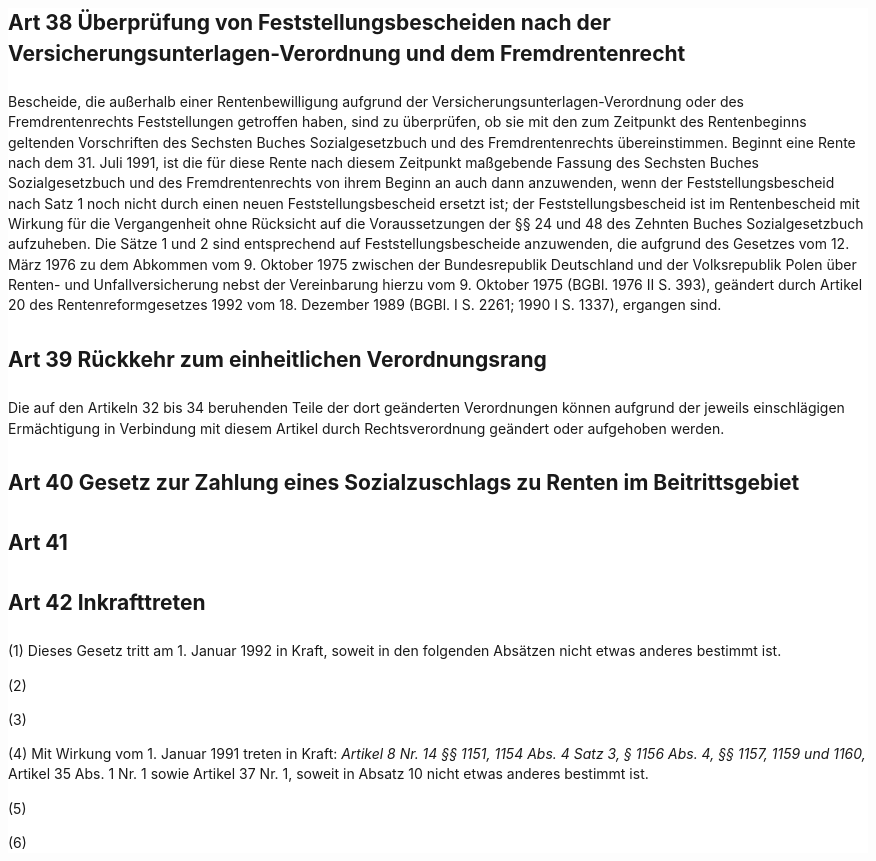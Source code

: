 Art 38 Überprüfung von Feststellungsbescheiden nach der Versicherungsunterlagen-Verordnung und dem Fremdrentenrecht
-------------------------------------------------------------------------------------------------------------------

### 

Bescheide, die außerhalb einer Rentenbewilligung aufgrund der Versicherungsunterlagen-Verordnung oder des Fremdrentenrechts Feststellungen getroffen haben, sind zu überprüfen, ob sie mit den zum Zeitpunkt des Rentenbeginns geltenden Vorschriften des Sechsten Buches Sozialgesetzbuch und des Fremdrentenrechts übereinstimmen. Beginnt eine Rente nach dem 31. Juli 1991, ist die für diese Rente nach diesem Zeitpunkt maßgebende Fassung des Sechsten Buches Sozialgesetzbuch und des Fremdrentenrechts von ihrem Beginn an auch dann anzuwenden, wenn der Feststellungsbescheid nach Satz 1 noch nicht durch einen neuen Feststellungsbescheid ersetzt ist; der Feststellungsbescheid ist im Rentenbescheid mit Wirkung für die Vergangenheit ohne Rücksicht auf die Voraussetzungen der §§ 24 und 48 des Zehnten Buches Sozialgesetzbuch aufzuheben. Die Sätze 1 und 2 sind entsprechend auf Feststellungsbescheide anzuwenden, die aufgrund des Gesetzes vom 12. März 1976 zu dem Abkommen vom 9. Oktober 1975 zwischen der Bundesrepublik Deutschland und der Volksrepublik Polen über Renten- und Unfallversicherung nebst der Vereinbarung hierzu vom 9. Oktober 1975 (BGBl. 1976 II S. 393), geändert durch Artikel 20 des Rentenreformgesetzes 1992 vom 18. Dezember 1989 (BGBl. I S. 2261; 1990 I S. 1337), ergangen sind.

Art 39 Rückkehr zum einheitlichen Verordnungsrang
-------------------------------------------------

### 

Die auf den Artikeln 32 bis 34 beruhenden Teile der dort geänderten Verordnungen können aufgrund der jeweils einschlägigen Ermächtigung in Verbindung mit diesem Artikel durch Rechtsverordnung geändert oder aufgehoben werden.

Art 40 Gesetz zur Zahlung eines Sozialzuschlags zu Renten im Beitrittsgebiet
----------------------------------------------------------------------------

### 

Art 41
------

### 

Art 42 Inkrafttreten
--------------------

### 

(1) Dieses Gesetz tritt am 1. Januar 1992 in Kraft, soweit in den folgenden Absätzen nicht etwas anderes bestimmt ist.

(2)

(3)

(4) Mit Wirkung vom 1. Januar 1991 treten in Kraft:
*Artikel 8 Nr. 14 §§ 1151, 1154 Abs. 4 Satz 3, § 1156 Abs. 4, §§ 1157, 1159 und 1160,* Artikel 35 Abs. 1 Nr. 1 sowie Artikel 37 Nr. 1, soweit in Absatz 10 nicht etwas anderes bestimmt ist.

(5)

(6)
